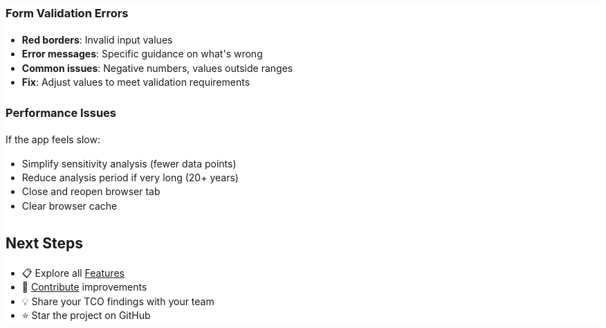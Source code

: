 ### Form Validation Errors

- **Red borders**: Invalid input values
- **Error messages**: Specific guidance on what's wrong
- **Common issues**: Negative numbers, values outside ranges
- **Fix**: Adjust values to meet validation requirements

### Performance Issues

If the app feels slow:
- Simplify sensitivity analysis (fewer data points)
- Reduce analysis period if very long (20+ years)
- Close and reopen browser tab
- Clear browser cache

## Next Steps

- 📋 Explore all [Features](FEATURES.md)
- 🤝 [Contribute](CONTRIBUTING.md) improvements
- 💡 Share your TCO findings with your team
- ⭐ Star the project on GitHub

